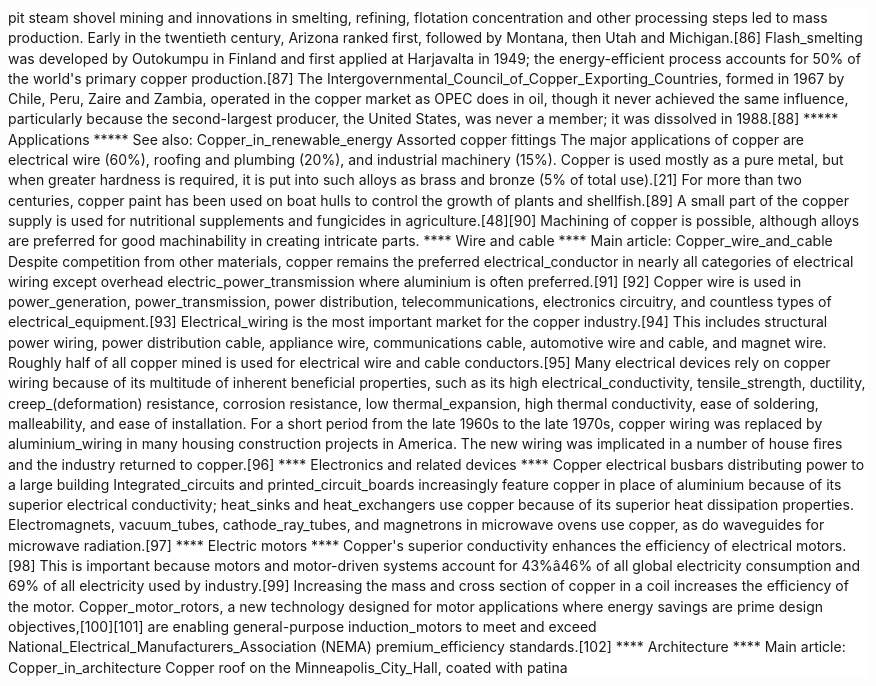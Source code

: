 pit steam shovel mining and innovations in smelting, refining, flotation
concentration and other processing steps led to mass production. Early in the
twentieth century, Arizona ranked first, followed by Montana, then Utah and
Michigan.[86]
Flash_smelting was developed by Outokumpu in Finland and first applied at
Harjavalta in 1949; the energy-efficient process accounts for 50% of the
world's primary copper production.[87]
The Intergovernmental_Council_of_Copper_Exporting_Countries, formed in 1967 by
Chile, Peru, Zaire and Zambia, operated in the copper market as OPEC does in
oil, though it never achieved the same influence, particularly because the
second-largest producer, the United States, was never a member; it was
dissolved in 1988.[88]
***** Applications *****
See also: Copper_in_renewable_energy
Assorted copper fittings
The major applications of copper are electrical wire (60%), roofing and
plumbing (20%), and industrial machinery (15%). Copper is used mostly as a pure
metal, but when greater hardness is required, it is put into such alloys as
brass and bronze (5% of total use).[21] For more than two centuries, copper
paint has been used on boat hulls to control the growth of plants and
shellfish.[89] A small part of the copper supply is used for nutritional
supplements and fungicides in agriculture.[48][90] Machining of copper is
possible, although alloys are preferred for good machinability in creating
intricate parts.
**** Wire and cable ****
Main article: Copper_wire_and_cable
Despite competition from other materials, copper remains the preferred
electrical_conductor in nearly all categories of electrical wiring except
overhead electric_power_transmission where aluminium is often preferred.[91]
[92] Copper wire is used in power_generation, power_transmission, power
distribution, telecommunications, electronics circuitry, and countless types of
electrical_equipment.[93] Electrical_wiring is the most important market for
the copper industry.[94] This includes structural power wiring, power
distribution cable, appliance wire, communications cable, automotive wire and
cable, and magnet wire. Roughly half of all copper mined is used for electrical
wire and cable conductors.[95] Many electrical devices rely on copper wiring
because of its multitude of inherent beneficial properties, such as its high
electrical_conductivity, tensile_strength, ductility, creep_(deformation)
resistance, corrosion resistance, low thermal_expansion, high thermal
conductivity, ease of soldering, malleability, and ease of installation.
For a short period from the late 1960s to the late 1970s, copper wiring was
replaced by aluminium_wiring in many housing construction projects in America.
The new wiring was implicated in a number of house fires and the industry
returned to copper.[96]
**** Electronics and related devices ****
Copper electrical busbars distributing power to a large building
Integrated_circuits and printed_circuit_boards increasingly feature copper in
place of aluminium because of its superior electrical conductivity; heat_sinks
and heat_exchangers use copper because of its superior heat dissipation
properties. Electromagnets, vacuum_tubes, cathode_ray_tubes, and magnetrons in
microwave ovens use copper, as do waveguides for microwave radiation.[97]
**** Electric motors ****
Copper's superior conductivity enhances the efficiency of electrical motors.
[98] This is important because motors and motor-driven systems account for
43%â46% of all global electricity consumption and 69% of all electricity used
by industry.[99] Increasing the mass and cross section of copper in a coil
increases the efficiency of the motor. Copper_motor_rotors, a new technology
designed for motor applications where energy savings are prime design
objectives,[100][101] are enabling general-purpose induction_motors to meet and
exceed National_Electrical_Manufacturers_Association (NEMA) premium_efficiency
standards.[102]
**** Architecture ****
Main article: Copper_in_architecture
Copper roof on the Minneapolis_City_Hall, coated with patina